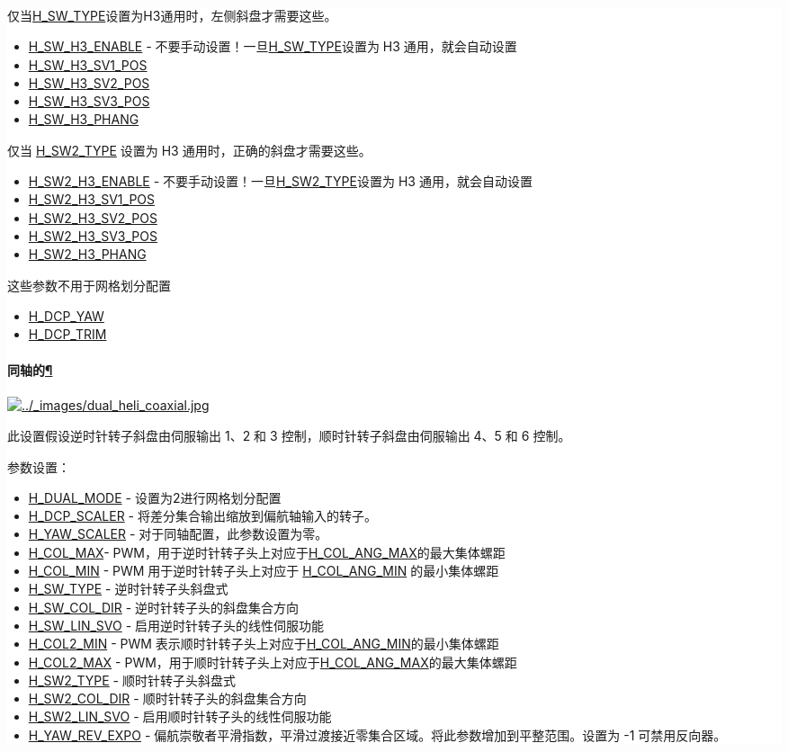 仅当[H\_SW\_TYPE](https://ardupilot.org/copter/docs/parameters.html#h-sw-type-ap-motorsheli-dual)设置为H3通用时，左侧斜盘才需要这些。

* [H\_SW\_H3\_ENABLE](https://ardupilot.org/copter/docs/parameters.html#h-sw-h3-enable-ap-motorsheli-dual) - 不要手动设置！一旦[H\_SW\_TYPE](https://ardupilot.org/copter/docs/parameters.html#h-sw-type-ap-motorsheli-dual)设置为 H3 通用，就会自动设置
* [H\_SW\_H3\_SV1\_POS](https://ardupilot.org/copter/docs/parameters.html#h-sw-h3-sv1-pos-ap-motorsheli-dual)
* [H\_SW\_H3\_SV2\_POS](https://ardupilot.org/copter/docs/parameters.html#h-sw-h3-sv2-pos-ap-motorsheli-dual)
* [H\_SW\_H3\_SV3\_POS](https://ardupilot.org/copter/docs/parameters.html#h-sw-h3-sv3-pos-ap-motorsheli-dual)
* [H\_SW\_H3\_PHANG](https://ardupilot.org/copter/docs/parameters.html#h-sw-h3-phang-ap-motorsheli-dual)

仅当 [H\_SW2\_TYPE](https://ardupilot.org/copter/docs/parameters.html#h-sw2-type) 设置为 H3 通用时，正确的斜盘才需要这些。

* [H\_SW2\_H3\_ENABLE](https://ardupilot.org/copter/docs/parameters.html#h-sw2-h3-enable) - 不要手动设置！一旦[H\_SW2\_TYPE](https://ardupilot.org/copter/docs/parameters.html#h-sw2-type)设置为 H3 通用，就会自动设置
* [H\_SW2\_H3\_SV1\_POS](https://ardupilot.org/copter/docs/parameters.html#h-sw2-h3-sv1-pos)
* [H\_SW2\_H3\_SV2\_POS](https://ardupilot.org/copter/docs/parameters.html#h-sw2-h3-sv2-pos)
* [H\_SW2\_H3\_SV3\_POS](https://ardupilot.org/copter/docs/parameters.html#h-sw2-h3-sv3-pos)
* [H\_SW2\_H3\_PHANG](https://ardupilot.org/copter/docs/parameters.html#h-sw2-h3-phang)

这些参数不用于网格划分配置

* [H\_DCP\_YAW](https://ardupilot.org/copter/docs/parameters.html#h-dcp-yaw)
* [H\_DCP\_TRIM](https://ardupilot.org/copter/docs/parameters.html#h-dcp-trim)

#### 同轴的[¶](https://ardupilot.org/copter/docs/dual-helicopter.html#coaxial)

[![../\_images/dual\_heli\_coaxial.jpg](https://ardupilot.org/copter/\_images/dual\_heli\_coaxial.jpg)](https://ardupilot.org/copter/\_images/dual\_heli\_coaxial.jpg)

此设置假设逆时针转子斜盘由伺服输出 1、2 和 3 控制，顺时针转子斜盘由伺服输出 4、5 和 6 控制。

参数设置：

* [H\_DUAL\_MODE](https://ardupilot.org/copter/docs/parameters.html#h-dual-mode) - 设置为2进行网格划分配置
* [H\_DCP\_SCALER](https://ardupilot.org/copter/docs/parameters.html#h-dcp-scaler) - 将差分集合输出缩放到偏航轴输入的转子。
* [H\_YAW\_SCALER](https://ardupilot.org/copter/docs/parameters.html#h-yaw-scaler) - 对于同轴配置，此参数设置为零。
* [H\_COL\_MAX](https://ardupilot.org/copter/docs/parameters.html#h-col-max)- PWM，用于逆时针转子头上对应于[H\_COL\_ANG\_MAX](https://ardupilot.org/copter/docs/parameters.html#h-col-ang-max)的最大集体螺距
* [H\_COL\_MIN](https://ardupilot.org/copter/docs/parameters.html#h-col-min) - PWM 用于逆时针转子头上对应于 [H\_COL\_ANG\_MIN](https://ardupilot.org/copter/docs/parameters.html#h-col-ang-min) 的最小集体螺距
* [H\_SW\_TYPE](https://ardupilot.org/copter/docs/parameters.html#h-sw-type-ap-motorsheli-dual) - 逆时针转子头斜盘式
* [H\_SW\_COL\_DIR](https://ardupilot.org/copter/docs/parameters.html#h-sw-col-dir-ap-motorsheli-dual) - 逆时针转子头的斜盘集合方向
* [H\_SW\_LIN\_SVO](https://ardupilot.org/copter/docs/parameters.html#h-sw-lin-svo-ap-motorsheli-dual) - 启用逆时针转子头的线性伺服功能
* [H\_COL2\_MIN](https://ardupilot.org/copter/docs/parameters.html#h-col2-min) - PWM 表示顺时针转子头上对应于[H\_COL\_ANG\_MIN](https://ardupilot.org/copter/docs/parameters.html#h-col-ang-min)的最小集体螺距
* [H\_COL2\_MAX](https://ardupilot.org/copter/docs/parameters.html#h-col2-max) - PWM，用于顺时针转子头上对应于[H\_COL\_ANG\_MAX](https://ardupilot.org/copter/docs/parameters.html#h-col-ang-max)的最大集体螺距
* [H\_SW2\_TYPE](https://ardupilot.org/copter/docs/parameters.html#h-sw2-type) - 顺时针转子头斜盘式
* [H\_SW2\_COL\_DIR](https://ardupilot.org/copter/docs/parameters.html#h-sw2-col-dir) - 顺时针转子头的斜盘集合方向
* [H\_SW2\_LIN\_SVO](https://ardupilot.org/copter/docs/parameters.html#h-sw2-lin-svo) - 启用顺时针转子头的线性伺服功能
* [H\_YAW\_REV\_EXPO](https://ardupilot.org/copter/docs/parameters.html#h-yaw-rev-expo) - 偏航崇敬者平滑指数，平滑过渡接近零集合区域。将此参数增加到平整范围。设置为 -1 可禁用反向器。

